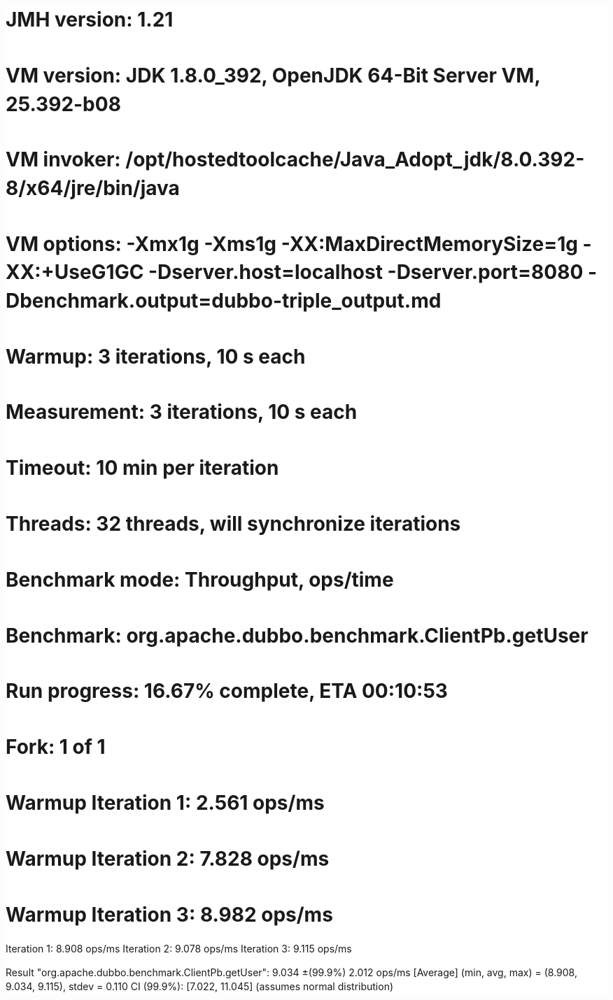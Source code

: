 
# JMH version: 1.21
# VM version: JDK 1.8.0_392, OpenJDK 64-Bit Server VM, 25.392-b08
# VM invoker: /opt/hostedtoolcache/Java_Adopt_jdk/8.0.392-8/x64/jre/bin/java
# VM options: -Xmx1g -Xms1g -XX:MaxDirectMemorySize=1g -XX:+UseG1GC -Dserver.host=localhost -Dserver.port=8080 -Dbenchmark.output=dubbo-triple_output.md
# Warmup: 3 iterations, 10 s each
# Measurement: 3 iterations, 10 s each
# Timeout: 10 min per iteration
# Threads: 32 threads, will synchronize iterations
# Benchmark mode: Throughput, ops/time
# Benchmark: org.apache.dubbo.benchmark.ClientPb.getUser

# Run progress: 16.67% complete, ETA 00:10:53
# Fork: 1 of 1
# Warmup Iteration   1: 2.561 ops/ms
# Warmup Iteration   2: 7.828 ops/ms
# Warmup Iteration   3: 8.982 ops/ms
Iteration   1: 8.908 ops/ms
Iteration   2: 9.078 ops/ms
Iteration   3: 9.115 ops/ms


Result "org.apache.dubbo.benchmark.ClientPb.getUser":
  9.034 ±(99.9%) 2.012 ops/ms [Average]
  (min, avg, max) = (8.908, 9.034, 9.115), stdev = 0.110
  CI (99.9%): [7.022, 11.045] (assumes normal distribution)
